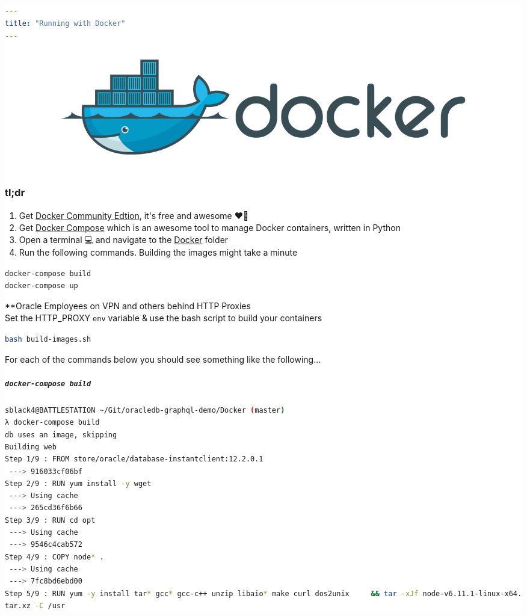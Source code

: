```yaml
---
title: "Running with Docker"
--- 
```



<a href="https://www.docker.com/" target="_blank">
  <img alt="graphql logo" src="docker-logo.png" width="80%" style="display:block;margin:auto;"/>
</a>

### tl;dr

1. Get [Docker Community Edtion](https://www.docker.com/community-edition), it's free and awesome  ❤️🐳 
1. Get [Docker Compose](https://docs.docker.com/compose/install/) which is an awesome tool to manage Docker containers, written in Python
1. Open a terminal 💻  and navigate to the [Docker](/https://github.com/unofficialoraclecloudhub/oracledb-graphql-demo/tree/master/Docker) folder
1. Run the following commands. Building the images might take a minute

```docker
docker-compose build
docker-compose up
```

**Oracle Employees on VPN and others behind HTTP Proxies  
Set the HTTP_PROXY `env` variable & use the bash script to build your containers

```bash
bash build-images.sh
```

For each of the commands below you should see something like the following...

##### `docker-compose build`
```bash
sblack4@BATTLESTATION ~/Git/oracledb-graphql-demo/Docker (master)
λ docker-compose build
db uses an image, skipping
Building web
Step 1/9 : FROM store/oracle/database-instantclient:12.2.0.1
 ---> 916033cf06bf
Step 2/9 : RUN yum install -y wget
 ---> Using cache
 ---> 265cd36f6b66
Step 3/9 : RUN cd opt
 ---> Using cache
 ---> 9546c4cab572
Step 4/9 : COPY node* .
 ---> Using cache
 ---> 7fc8bd6ebd00
Step 5/9 : RUN yum -y install tar* gcc* gcc-c++ unzip libaio* make curl dos2unix     && tar -xJf node-v6.11.1-linux-x64.tar.xz -C /usr
```